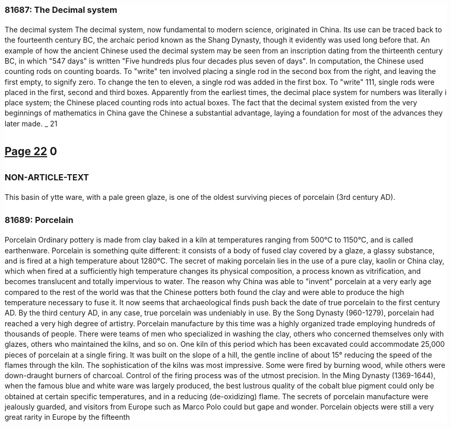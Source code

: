 ### 81687: The Decimal system
The decimal system
The decimal system, now fundamental to modern science, originated in
China. Its use can be traced back to the fourteenth century BC, the archaic
period known as the Shang Dynasty, though it evidently was used long
before that.
An example of how the ancient Chinese used the decimal system may be
seen from an inscription dating from the thirteenth century BC, in which
"547 days" is written "Five hundreds plus four decades plus seven of days".
In computation, the Chinese used counting rods on counting boards. To
"write" ten involved placing a single rod in the second box from the right,
and leaving the first empty, to signify zero. To change the ten to eleven, a
single rod was added in the first box. To "write" 111, single rods were
placed in the first, second and third boxes. Apparently from the earliest
times, the decimal place system for numbers was literally i place system;
the Chinese placed counting rods into actual boxes.
The fact that the decimal system existed from the very beginnings of
mathematics in China gave the Chinese a substantial advantage, laying a
foundation for most of the advances they later made.
_ 21
## [Page 22](https://demo.humlab.umu.se/courier/081712engo.pdf#page=22) 0
### NON-ARTICLE-TEXT
This basin of ytte ware, with a pale green
glaze, is one of the oldest surviving pieces
of porcelain (3rd century AD).

### 81689: Porcelain
Porcelain
Ordinary pottery is made from clay baked in a kiln at temperatures ranging
from 500°C to 1150°C, and is called earthenware. Porcelain is something
quite different: it consists of a body of fused clay covered by a glaze, a
glassy substance, and is fired at a high temperature about 1280°C. The
secret of making porcelain lies in the use of a pure clay, kaolin or China
clay, which when fired at a sufficiently high temperature changes its
physical composition, a process known as vitrification, and becomes
translucent and totally impervious to water. The reason why China was
able to "invent" porcelain at a very early age compared to the rest of the
world was that the Chinese potters both found the clay and were able to
produce the high temperature necessary to fuse it.
It now seems that archaeological finds push back the date of true
porcelain to the first century AD. By the third century AD, in any case,
true porcelain was undeniably in use.
By the Song Dynasty (960-1279), porcelain had reached a very high
degree of artistry. Porcelain manufacture by this time was a highly
organized trade employing hundreds of thousands of people. There were
teams of men who specialized in washing the clay, others who concerned
themselves only with glazes, others who maintained the kilns, and so on.
One kiln of this period which has been excavated could accommodate
25,000 pieces of porcelain at a single firing. It was built on the slope of a
hill, the gentle incline of about 15° reducing the speed of the flames
through the kiln. The sophistication of the kilns was most impressive.
Some were fired by burning wood, while others were down-draught
burners of charcoal. Control of the firing process was of the utmost
precision. In the Ming Dynasty (1369-1644), when the famous blue and
white ware was largely produced, the best lustrous quality of the cobalt
blue pigment could only be obtained at certain specific temperatures, and
in a reducing (de-oxidizing) flame.
The secrets of porcelain manufacture were jealously guarded, and
visitors from Europe such as Marco Polo could but gape and wonder.
Porcelain objects were still a very great rarity in Europe by the fifteenth